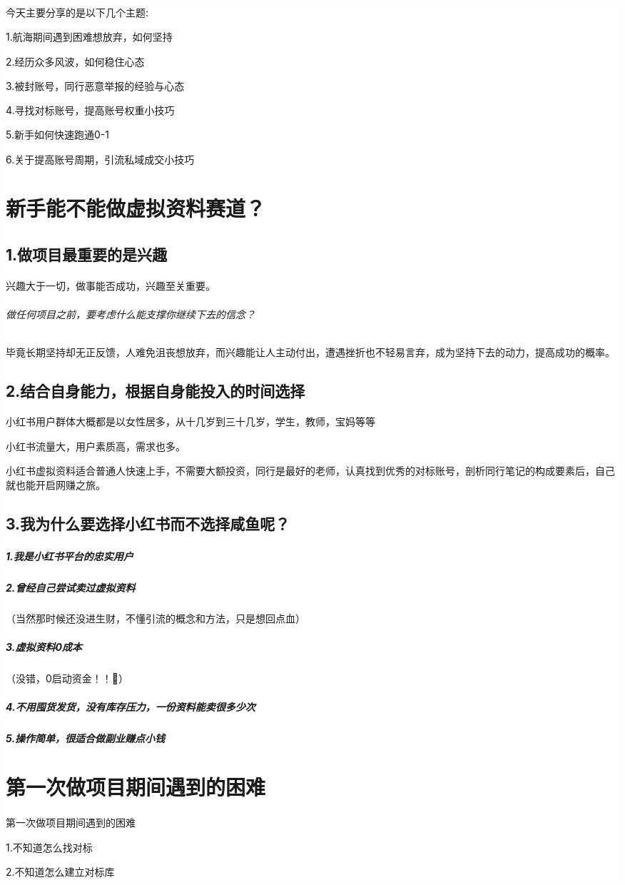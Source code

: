 今天主要分享的是以下几个主题:

1.航海期间遇到困难想放弃，如何坚持

2.经历众多风波，如何稳住心态

3.被封账号，同行恶意举报的经验与心态

4.寻找对标账号，提高账号权重小技巧

5.新手如何快速跑通0-1

6.关于提高账号周期，引流私域成交小技巧

# 新手能不能做虚拟资料赛道？

## 1.做项目最重要的是兴趣

兴趣大于一切，做事能否成功，兴趣至关重要。

###### 做任何项目之前，要考虑什么能支撑你继续下去的信念？

毕竟长期坚持却无正反馈，人难免沮丧想放弃，而兴趣能让人主动付出，遭遇挫折也不轻易言弃，成为坚持下去的动力，提高成功的概率。

## 2.结合自身能力，根据自身能投入的时间选择

小红书用户群体大概都是以女性居多，从十几岁到三十几岁，学生，教师，宝妈等等

小红书流量大，用户素质高，需求也多。

小红书虚拟资料适合普通人快速上手，不需要大额投资，同行是最好的老师，认真找到优秀的对标账号，剖析同行笔记的构成要素后，自己就也能开启网赚之旅。

## 3.我为什么要选择小红书而不选择咸鱼呢？

##### 1.我是小红书平台的忠实用户

##### 2.曾经自己尝试卖过虚拟资料

（当然那时候还没进生财，不懂引流的概念和方法，只是想回点血）

##### 3.虚拟资料0成本

（没错，0启动资金！！🤩）

##### 4.不用囤货发货，没有库存压力，一份资料能卖很多少次

##### 5.操作简单，很适合做副业赚点小钱

# 第一次做项目期间遇到的困难

第一次做项目期间遇到的困难

1.不知道怎么找对标

2.不知道怎么建立对标库
